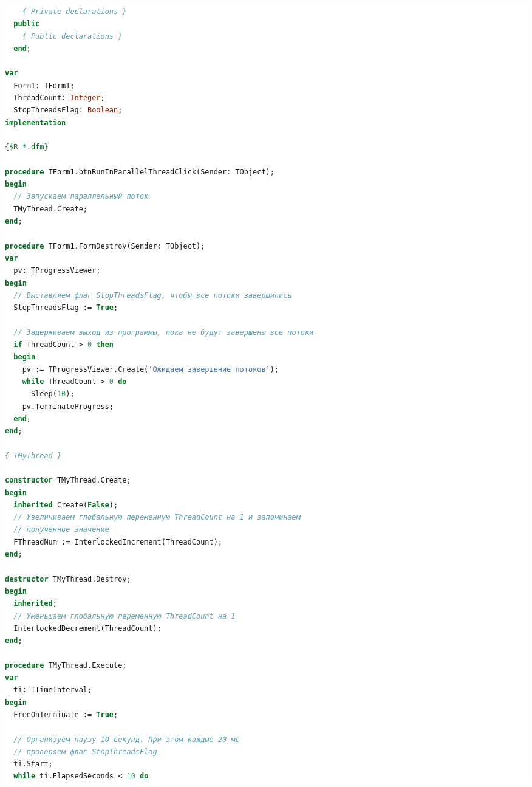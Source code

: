 ```pascal
    { Private declarations }
  public
    { Public declarations }
  end;

var
  Form1: TForm1;
  ThreadCount: Integer;
  StopThreadsFlag: Boolean;
implementation

{$R *.dfm}

procedure TForm1.btnRunInParallelThreadClick(Sender: TObject);
begin
  // Запускаем параллельный поток
  TMyThread.Create;
end;

procedure TForm1.FormDestroy(Sender: TObject);
var
  pv: TProgressViewer;
begin
  // Выставляем флаг StopThreadsFlag, чтобы все потоки завершились
  StopThreadsFlag := True;
  
  // Задерживаем выход из программы, пока не будут завершены все потоки
  if ThreadCount > 0 then
  begin
    pv := TProgressViewer.Create('Ожидаем завершение потоков');
    while ThreadCount > 0 do
      Sleep(10);
    pv.TerminateProgress;
  end;
end;

{ TMyThread }

constructor TMyThread.Create;
begin
  inherited Create(False);
  // Увеличиваем глобальную переменную ThreadCount на 1 и запоминаем
  // полученное значение
  FThreadNum := InterlockedIncrement(ThreadCount);
end;

destructor TMyThread.Destroy;
begin
  inherited;
  // Уменьшаем глобальную переменную ThreadCount на 1
  InterlockedDecrement(ThreadCount);
end;

procedure TMyThread.Execute;
var
  ti: TTimeInterval;
begin
  FreeOnTerminate := True;

  // Организуем паузу 10 секунд. При этом каждые 20 мс 
  // проверяем флаг StopThreadsFlag
  ti.Start;
  while ti.ElapsedSeconds < 10 do
```